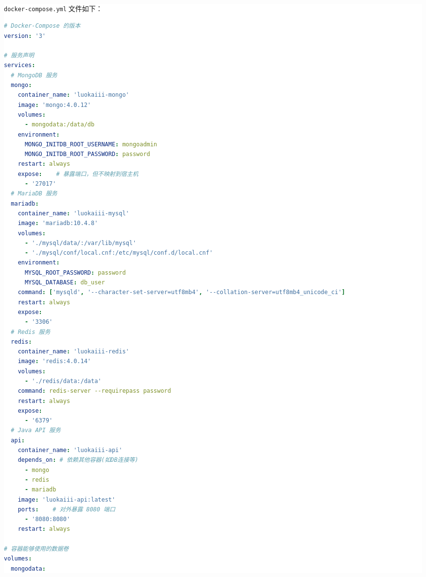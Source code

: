 `docker-compose.yml` 文件如下：

```yml
# Docker-Compose 的版本
version: '3'

# 服务声明
services:
  # MongoDB 服务
  mongo:
    container_name: 'luokaiii-mongo'
    image: 'mongo:4.0.12'
    volumes:
      - mongodata:/data/db
    environment:
      MONGO_INITDB_ROOT_USERNAME: mongoadmin
      MONGO_INITDB_ROOT_PASSWORD: password
    restart: always
    expose:    # 暴露端口，但不映射到宿主机
      - '27017'
  # MariaDB 服务
  mariadb:
    container_name: 'luokaiii-mysql'
    image: 'mariadb:10.4.8'
    volumes:
      - './mysql/data/:/var/lib/mysql'
      - './mysql/conf/local.cnf:/etc/mysql/conf.d/local.cnf'
    environment:
      MYSQL_ROOT_PASSWORD: password
      MYSQL_DATABASE: db_user
    command: ['mysqld', '--character-set-server=utf8mb4', '--collation-server=utf8mb4_unicode_ci']
    restart: always
    expose:
      - '3306'
  # Redis 服务
  redis:
    container_name: 'luokaiii-redis'
    image: 'redis:4.0.14'
    volumes:
      - './redis/data:/data'
    command: redis-server --requirepass password
    restart: always
    expose:
      - '6379'
  # Java API 服务
  api:
    container_name: 'luokaiii-api'
    depends_on: # 依赖其他容器(如DB连接等)
      - mongo
      - redis
      - mariadb
    image: 'luokaiii-api:latest'
    ports:    # 对外暴露 8080 端口
      - '8080:8080'
    restart: always

# 容器能够使用的数据卷
volumes:
  mongodata:
```
